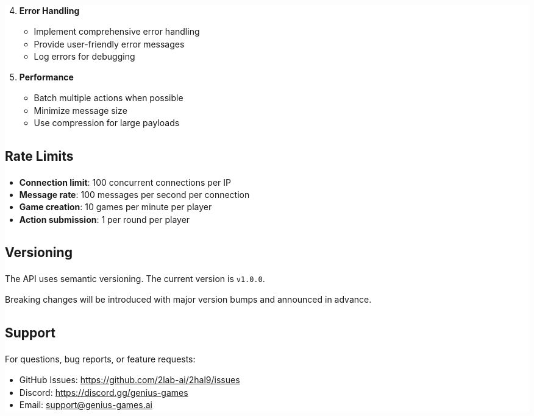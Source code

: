 4. **Error Handling**
   - Implement comprehensive error handling
   - Provide user-friendly error messages
   - Log errors for debugging

5. **Performance**
   - Batch multiple actions when possible
   - Minimize message size
   - Use compression for large payloads

## Rate Limits

- **Connection limit**: 100 concurrent connections per IP
- **Message rate**: 100 messages per second per connection
- **Game creation**: 10 games per minute per player
- **Action submission**: 1 per round per player

## Versioning

The API uses semantic versioning. The current version is `v1.0.0`.

Breaking changes will be introduced with major version bumps and announced in advance.

## Support

For questions, bug reports, or feature requests:
- GitHub Issues: https://github.com/2lab-ai/2hal9/issues
- Discord: https://discord.gg/genius-games
- Email: support@genius-games.ai